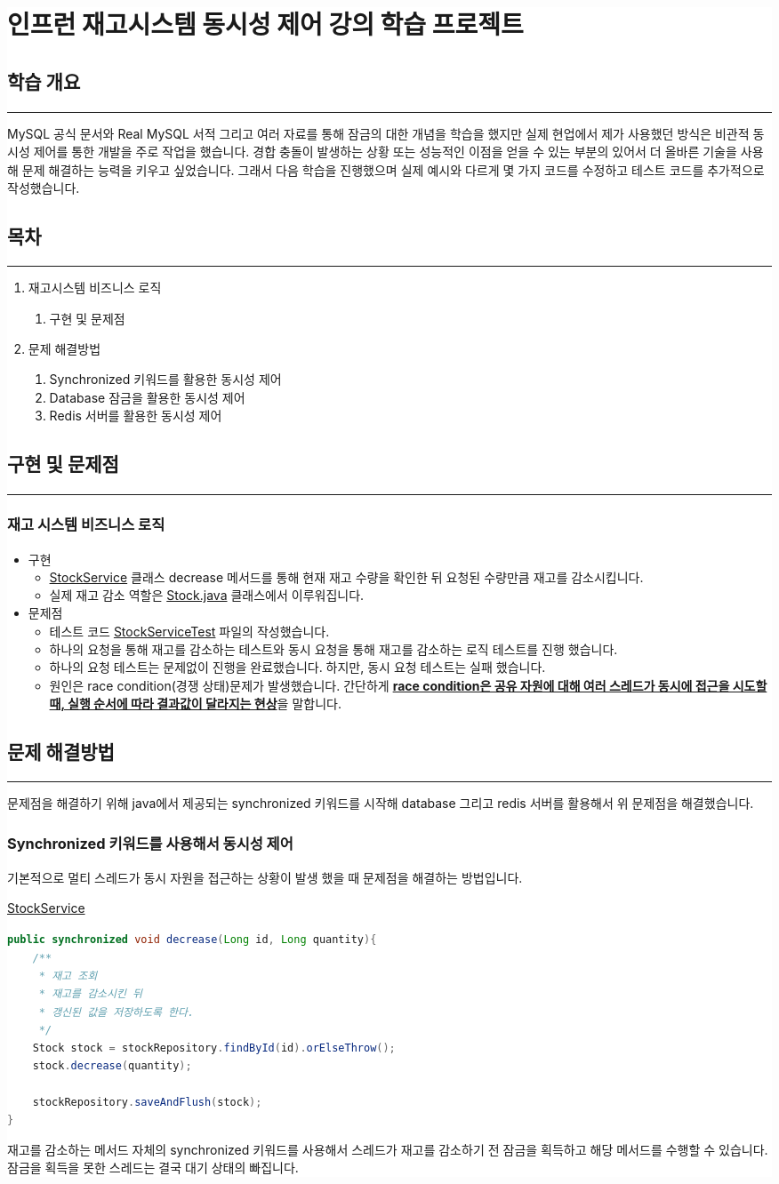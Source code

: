 # 인프런 재고시스템 동시성 제어 강의 학습 프로젝트

## 학습 개요

---
MySQL 공식 문서와 Real MySQL 서적 그리고 여러 자료를 통해 잠금의 대한 개념을 학습을 했지만 실제 현업에서 제가 사용했던 방식은 비관적 동시성 제어를 통한 개발을 주로 작업을 했습니다. 
경합 충돌이 발생하는 상황 또는 성능적인 이점을 얻을 수 있는 부분의 있어서 더 올바른 기술을 사용해 문제 해결하는 능력을 키우고 싶었습니다. 
그래서 다음 학습을 진행했으며 실제 예시와 다르게 몇 가지 코드를 수정하고 테스트 코드를 추가적으로 작성했습니다.

## 목차

---
1. 재고시스템 비즈니스 로직
   1. 구현 및 문제점
   
2. 문제 해결방법
   1. Synchronized 키워드를 활용한 동시성 제어
   2. Database 잠금을 활용한 동시성 제어
   3. Redis 서버를 활용한 동시성 제어


## 구현 및 문제점

---
### 재고 시스템 비즈니스 로직
- 구현
  * [StockService](src/main/java/com/ryan/stock/service/StockService.java) 클래스 decrease 메서드를 통해 현재 재고 수량을 확인한 뒤 요청된 수량만큼 재고를 감소시킵니다. 
  * 실제 재고 감소 역할은 [Stock.java](src/main/java/com/ryan/stock/domain/Stock.java) 클래스에서 이루워집니다.
- 문제점
  * 테스트 코드 [StockServiceTest](src/test/java/com/ryan/stock/service/StockServiceTest.java) 파일의 작성했습니다.
  * 하나의 요청을 통해 재고를 감소하는 테스트와 동시 요청을 통해 재고를 감소하는 로직 테스트를 진행 했습니다.
  * 하나의 요청 테스트는 문제없이 진행을 완료했습니다. 하지만, 동시 요청 테스트는 실패 했습니다.
  * 원인은 race condition(경쟁 상태)문제가 발생했습니다. 간단하게 <U>**race condition은 공유 자원에 대해 여러 스레드가 동시에 접근을 시도할 때, 실행 순서에 따라 결과값이 달라지는 현상**</U>을 말합니다.

## 문제 해결방법

---
문제점을 해결하기 위해 java에서 제공되는 synchronized 키워드를 시작해 database 그리고 redis 서버를 활용해서 위 문제점을 해결했습니다.

### Synchronized 키워드를 사용해서 동시성 제어
기본적으로 멀티 스레드가 동시 자원을 접근하는 상황이 발생 했을 때 문제점을 해결하는 방법입니다.

[StockService](src/main/java/com/ryan/stock/service/StockService.java)
```java
public synchronized void decrease(Long id, Long quantity){
    /**
     * 재고 조회
     * 재고를 감소시킨 뒤
     * 갱신된 값을 저장하도록 한다.
     */
    Stock stock = stockRepository.findById(id).orElseThrow();
    stock.decrease(quantity);

    stockRepository.saveAndFlush(stock);
}
``` 
재고를 감소하는 메서드 자체의 synchronized 키워드를 사용해서 스레드가 재고를 감소하기 전 잠금을 획득하고 해당 메서드를 수행할 수 있습니다.
잠금을 획득을 못한 스레드는 결국 대기 상태의 빠집니다.
